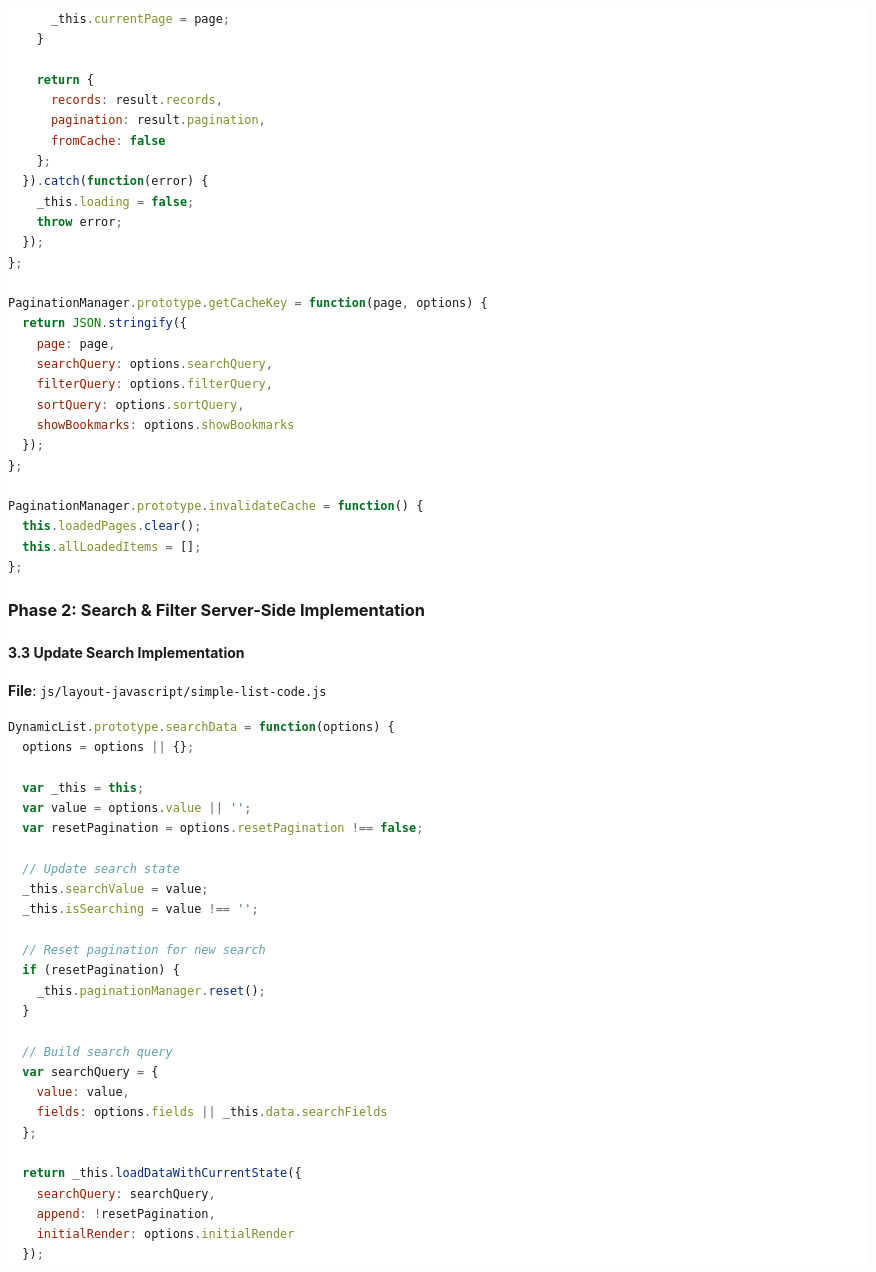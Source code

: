 ```javascript
      _this.currentPage = page;
    }
    
    return {
      records: result.records,
      pagination: result.pagination,
      fromCache: false
    };
  }).catch(function(error) {
    _this.loading = false;
    throw error;
  });
};

PaginationManager.prototype.getCacheKey = function(page, options) {
  return JSON.stringify({
    page: page,
    searchQuery: options.searchQuery,
    filterQuery: options.filterQuery,
    sortQuery: options.sortQuery,
    showBookmarks: options.showBookmarks
  });
};

PaginationManager.prototype.invalidateCache = function() {
  this.loadedPages.clear();
  this.allLoadedItems = [];
};
```

### Phase 2: Search & Filter Server-Side Implementation

#### 3.3 Update Search Implementation

**File**: `js/layout-javascript/simple-list-code.js`

```javascript
DynamicList.prototype.searchData = function(options) {
  options = options || {};
  
  var _this = this;
  var value = options.value || '';
  var resetPagination = options.resetPagination !== false;
  
  // Update search state
  _this.searchValue = value;
  _this.isSearching = value !== '';
  
  // Reset pagination for new search
  if (resetPagination) {
    _this.paginationManager.reset();
  }
  
  // Build search query
  var searchQuery = {
    value: value,
    fields: options.fields || _this.data.searchFields
  };
  
  return _this.loadDataWithCurrentState({
    searchQuery: searchQuery,
    append: !resetPagination,
    initialRender: options.initialRender
  });
```